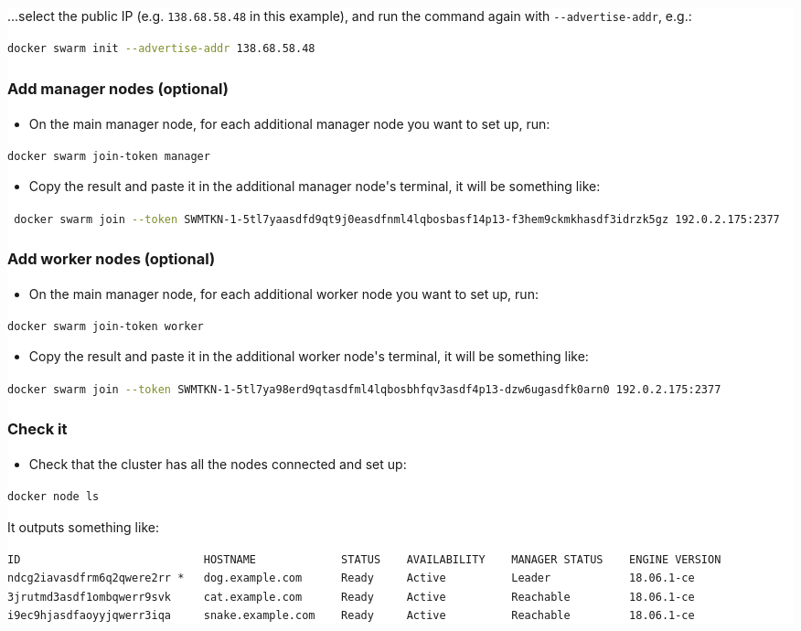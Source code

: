 ...select the public IP (e.g. `138.68.58.48` in this example), and run the command again with `--advertise-addr`, e.g.:

```bash
docker swarm init --advertise-addr 138.68.58.48
```

### Add manager nodes (optional)

* On the main manager node, for each additional manager node you want to set up, run:

```bash
docker swarm join-token manager
```

* Copy the result and paste it in the additional manager node's terminal, it will be something like:

```bash
 docker swarm join --token SWMTKN-1-5tl7yaasdfd9qt9j0easdfnml4lqbosbasf14p13-f3hem9ckmkhasdf3idrzk5gz 192.0.2.175:2377
```

### Add worker nodes (optional)

* On the main manager node, for each additional worker node you want to set up, run:

```bash
docker swarm join-token worker
```

* Copy the result and paste it in the additional worker node's terminal, it will be something like:

```bash
docker swarm join --token SWMTKN-1-5tl7ya98erd9qtasdfml4lqbosbhfqv3asdf4p13-dzw6ugasdfk0arn0 192.0.2.175:2377
```

### Check it

* Check that the cluster has all the nodes connected and set up:

```bash
docker node ls
```

It outputs something like:

```
ID                            HOSTNAME             STATUS    AVAILABILITY    MANAGER STATUS    ENGINE VERSION
ndcg2iavasdfrm6q2qwere2rr *   dog.example.com      Ready     Active          Leader            18.06.1-ce
3jrutmd3asdf1ombqwerr9svk     cat.example.com      Ready     Active          Reachable         18.06.1-ce
i9ec9hjasdfaoyyjqwerr3iqa     snake.example.com    Ready     Active          Reachable         18.06.1-ce
```
